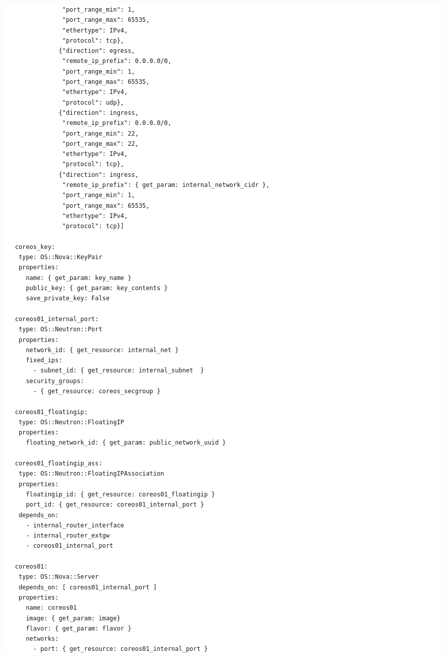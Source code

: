 ```
                "port_range_min": 1,
                "port_range_max": 65535,
                "ethertype": IPv4,
                "protocol": tcp},
               {"direction": egress,
                "remote_ip_prefix": 0.0.0.0/0,
                "port_range_min": 1,
                "port_range_max": 65535,
                "ethertype": IPv4,
                "protocol": udp},
               {"direction": ingress,
                "remote_ip_prefix": 0.0.0.0/0,
                "port_range_min": 22,
                "port_range_max": 22,
                "ethertype": IPv4,
                "protocol": tcp},
               {"direction": ingress,
                "remote_ip_prefix": { get_param: internal_network_cidr },
                "port_range_min": 1,
                "port_range_max": 65535,
                "ethertype": IPv4,
                "protocol": tcp}]

   coreos_key:
    type: OS::Nova::KeyPair
    properties:
      name: { get_param: key_name }
      public_key: { get_param: key_contents }
      save_private_key: False

   coreos01_internal_port:
    type: OS::Neutron::Port
    properties:
      network_id: { get_resource: internal_net }
      fixed_ips:
        - subnet_id: { get_resource: internal_subnet  }
      security_groups:
        - { get_resource: coreos_secgroup }

   coreos01_floatingip:
    type: OS::Neutron::FloatingIP
    properties:
      floating_network_id: { get_param: public_network_uuid }

   coreos01_floatingip_ass:
    type: OS::Neutron::FloatingIPAssociation
    properties:
      floatingip_id: { get_resource: coreos01_floatingip }
      port_id: { get_resource: coreos01_internal_port }
    depends_on:
      - internal_router_interface
      - internal_router_extgw
      - coreos01_internal_port

   coreos01:
    type: OS::Nova::Server
    depends_on: [ coreos01_internal_port ]
    properties:
      name: coreos01
      image: { get_param: image}
      flavor: { get_param: flavor }
      networks:
        - port: { get_resource: coreos01_internal_port }
```